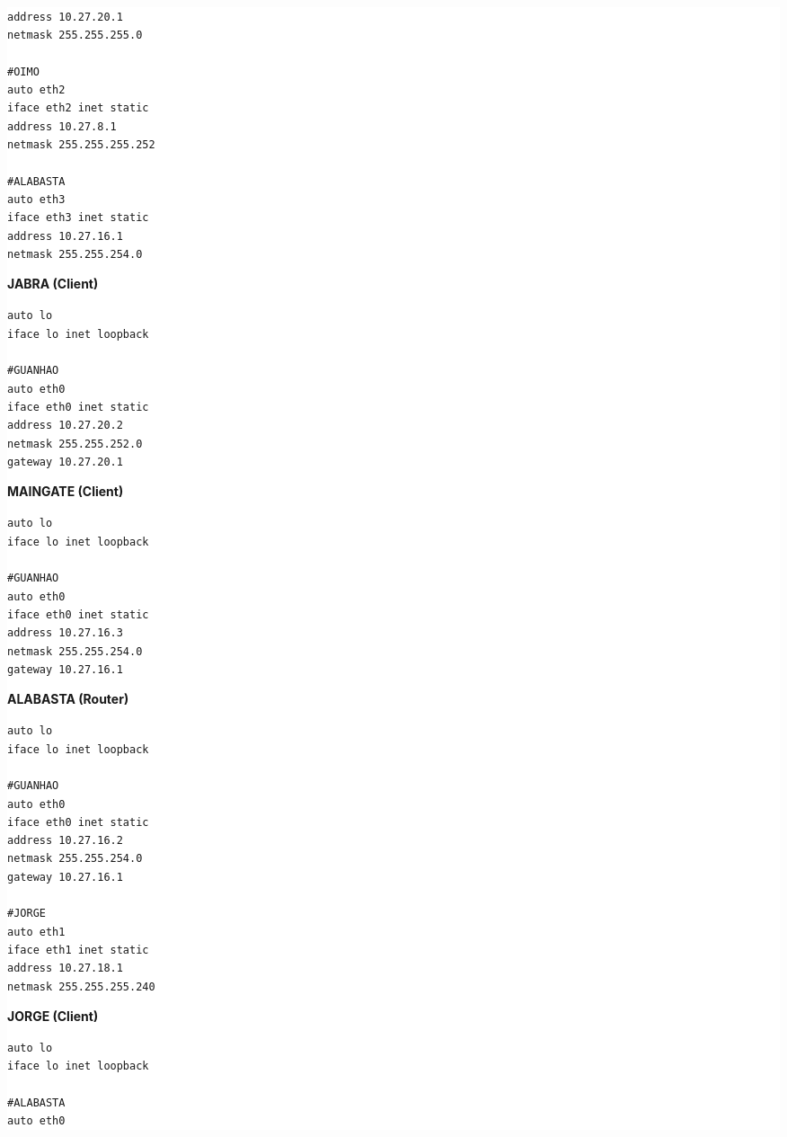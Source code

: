 ```
address 10.27.20.1
netmask 255.255.255.0

#OIMO
auto eth2
iface eth2 inet static
address 10.27.8.1
netmask 255.255.255.252

#ALABASTA
auto eth3
iface eth3 inet static
address 10.27.16.1
netmask 255.255.254.0
```
**JABRA (Client)**
```
auto lo
iface lo inet loopback

#GUANHAO
auto eth0
iface eth0 inet static
address 10.27.20.2
netmask 255.255.252.0
gateway 10.27.20.1
```
**MAINGATE (Client)**
```
auto lo
iface lo inet loopback

#GUANHAO
auto eth0
iface eth0 inet static
address 10.27.16.3
netmask 255.255.254.0
gateway 10.27.16.1
```
**ALABASTA (Router)**
```
auto lo
iface lo inet loopback

#GUANHAO
auto eth0
iface eth0 inet static
address 10.27.16.2
netmask 255.255.254.0
gateway 10.27.16.1

#JORGE
auto eth1
iface eth1 inet static
address 10.27.18.1
netmask 255.255.255.240
```
**JORGE (Client)**
```
auto lo
iface lo inet loopback

#ALABASTA
auto eth0
```